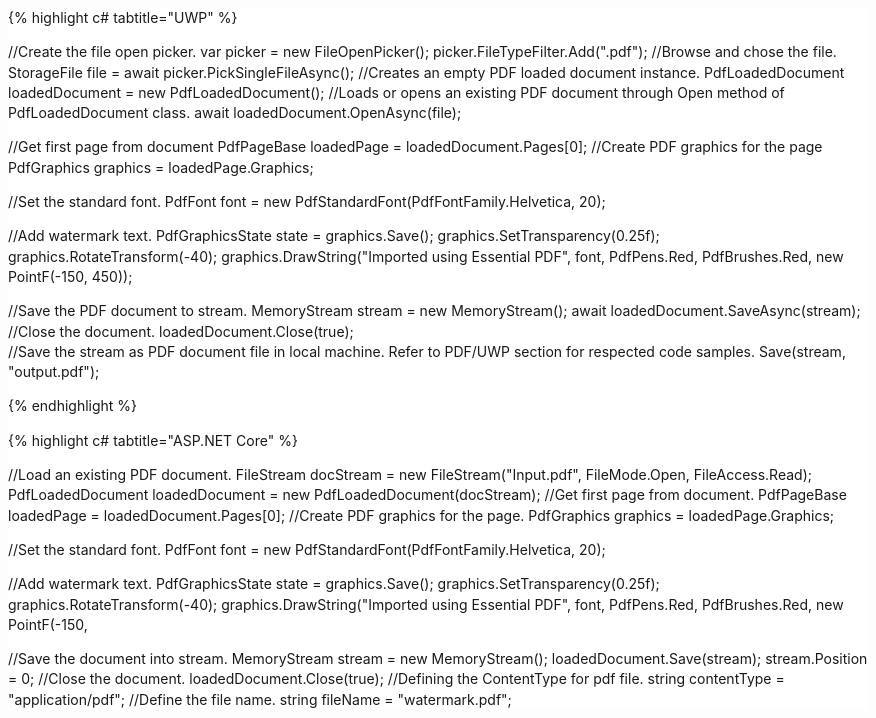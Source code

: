 {% highlight c# tabtitle="UWP" %}

//Create the file open picker.
var picker = new FileOpenPicker();
picker.FileTypeFilter.Add(".pdf");
//Browse and chose the file.
StorageFile file = await picker.PickSingleFileAsync();
//Creates an empty PDF loaded document instance.
PdfLoadedDocument loadedDocument = new PdfLoadedDocument();
//Loads or opens an existing PDF document through Open method of PdfLoadedDocument class.
await loadedDocument.OpenAsync(file);

//Get first page from document
PdfPageBase loadedPage = loadedDocument.Pages[0];
//Create PDF graphics for the page
PdfGraphics graphics = loadedPage.Graphics;

//Set the standard font.
PdfFont font = new PdfStandardFont(PdfFontFamily.Helvetica, 20);

//Add watermark text.
PdfGraphicsState state = graphics.Save();
graphics.SetTransparency(0.25f);
graphics.RotateTransform(-40);
graphics.DrawString("Imported using Essential PDF", font, PdfPens.Red, PdfBrushes.Red, new PointF(-150, 450));

//Save the PDF document to stream.
MemoryStream stream = new MemoryStream();
await loadedDocument.SaveAsync(stream);
//Close the document.
loadedDocument.Close(true);                                                                   
//Save the stream as PDF document file in local machine. Refer to PDF/UWP section for respected code samples.
Save(stream, "output.pdf");

{% endhighlight %}

{% highlight c# tabtitle="ASP.NET Core" %}

//Load an existing PDF document.
FileStream docStream = new FileStream("Input.pdf", FileMode.Open, FileAccess.Read);
PdfLoadedDocument loadedDocument = new PdfLoadedDocument(docStream);
//Get first page from document.
PdfPageBase loadedPage = loadedDocument.Pages[0];
//Create PDF graphics for the page.
PdfGraphics graphics = loadedPage.Graphics;

//Set the standard font.
PdfFont font = new PdfStandardFont(PdfFontFamily.Helvetica, 20);

//Add watermark text.
PdfGraphicsState state = graphics.Save();
graphics.SetTransparency(0.25f);
graphics.RotateTransform(-40);
graphics.DrawString("Imported using Essential PDF", font, PdfPens.Red, PdfBrushes.Red, new PointF(-150, 

//Save the document into stream.
MemoryStream stream = new MemoryStream();
loadedDocument.Save(stream);
stream.Position = 0;
//Close the document.
loadedDocument.Close(true);
//Defining the ContentType for pdf file.
string contentType = "application/pdf";
//Define the file name.
string fileName = "watermark.pdf";